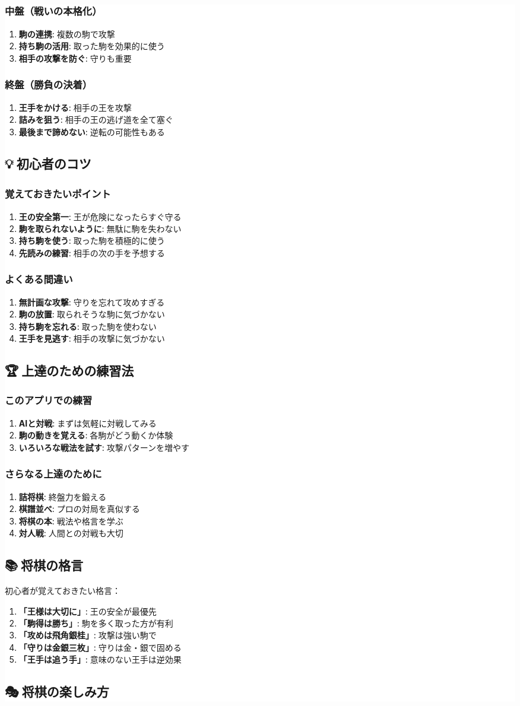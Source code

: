 ### 中盤（戦いの本格化）
1. **駒の連携**: 複数の駒で攻撃
2. **持ち駒の活用**: 取った駒を効果的に使う
3. **相手の攻撃を防ぐ**: 守りも重要

### 終盤（勝負の決着）
1. **王手をかける**: 相手の王を攻撃
2. **詰みを狙う**: 相手の王の逃げ道を全て塞ぐ
3. **最後まで諦めない**: 逆転の可能性もある

## 💡 初心者のコツ

### 覚えておきたいポイント
1. **王の安全第一**: 王が危険になったらすぐ守る
2. **駒を取られないように**: 無駄に駒を失わない
3. **持ち駒を使う**: 取った駒を積極的に使う
4. **先読みの練習**: 相手の次の手を予想する

### よくある間違い
1. **無計画な攻撃**: 守りを忘れて攻めすぎる
2. **駒の放置**: 取られそうな駒に気づかない
3. **持ち駒を忘れる**: 取った駒を使わない
4. **王手を見逃す**: 相手の攻撃に気づかない

## 🏆 上達のための練習法

### このアプリでの練習
1. **AIと対戦**: まずは気軽に対戦してみる
2. **駒の動きを覚える**: 各駒がどう動くか体験
3. **いろいろな戦法を試す**: 攻撃パターンを増やす

### さらなる上達のために
1. **詰将棋**: 終盤力を鍛える
2. **棋譜並べ**: プロの対局を真似する
3. **将棋の本**: 戦法や格言を学ぶ
4. **対人戦**: 人間との対戦も大切

## 📚 将棋の格言

初心者が覚えておきたい格言：

1. **「王様は大切に」**: 王の安全が最優先
2. **「駒得は勝ち」**: 駒を多く取った方が有利
3. **「攻めは飛角銀桂」**: 攻撃は強い駒で
4. **「守りは金銀三枚」**: 守りは金・銀で固める
5. **「王手は追う手」**: 意味のない王手は逆効果

## 🎭 将棋の楽しみ方
